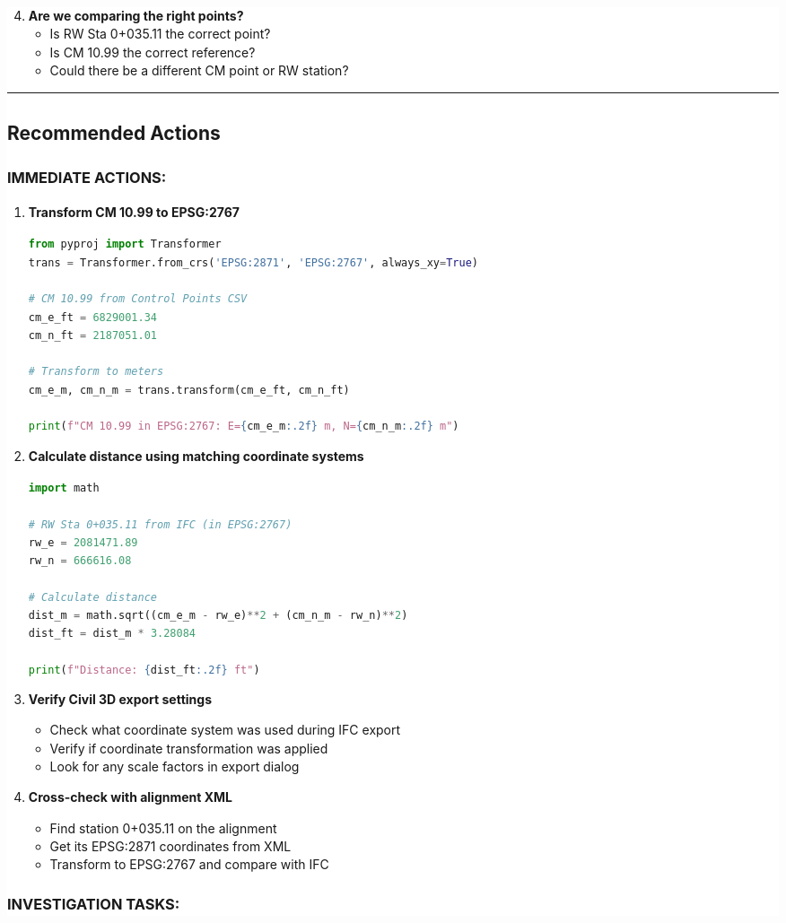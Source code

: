 4. **Are we comparing the right points?**
   - Is RW Sta 0+035.11 the correct point?
   - Is CM 10.99 the correct reference?
   - Could there be a different CM point or RW station?

---

## Recommended Actions

### IMMEDIATE ACTIONS:

1. **Transform CM 10.99 to EPSG:2767**
   ```python
   from pyproj import Transformer
   trans = Transformer.from_crs('EPSG:2871', 'EPSG:2767', always_xy=True)

   # CM 10.99 from Control Points CSV
   cm_e_ft = 6829001.34
   cm_n_ft = 2187051.01

   # Transform to meters
   cm_e_m, cm_n_m = trans.transform(cm_e_ft, cm_n_ft)

   print(f"CM 10.99 in EPSG:2767: E={cm_e_m:.2f} m, N={cm_n_m:.2f} m")
   ```

2. **Calculate distance using matching coordinate systems**
   ```python
   import math

   # RW Sta 0+035.11 from IFC (in EPSG:2767)
   rw_e = 2081471.89
   rw_n = 666616.08

   # Calculate distance
   dist_m = math.sqrt((cm_e_m - rw_e)**2 + (cm_n_m - rw_n)**2)
   dist_ft = dist_m * 3.28084

   print(f"Distance: {dist_ft:.2f} ft")
   ```

3. **Verify Civil 3D export settings**
   - Check what coordinate system was used during IFC export
   - Verify if coordinate transformation was applied
   - Look for any scale factors in export dialog

4. **Cross-check with alignment XML**
   - Find station 0+035.11 on the alignment
   - Get its EPSG:2871 coordinates from XML
   - Transform to EPSG:2767 and compare with IFC

### INVESTIGATION TASKS:
